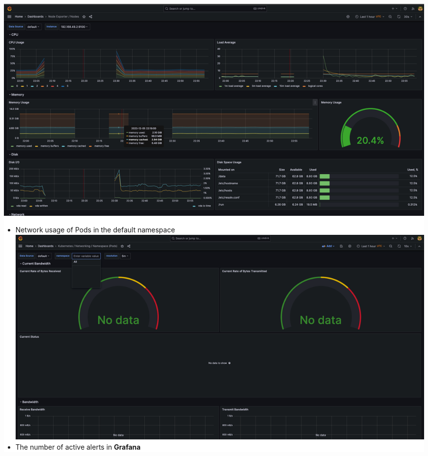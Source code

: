   ![kubelet_pods_containers](screenshots/monitoring/node_memory_usage.png)
* Network usage of Pods in the default namespace
  ![network_usage_pods](screenshots/monitoring/network_usage_pods.png)
* The number of active alerts in **Grafana**